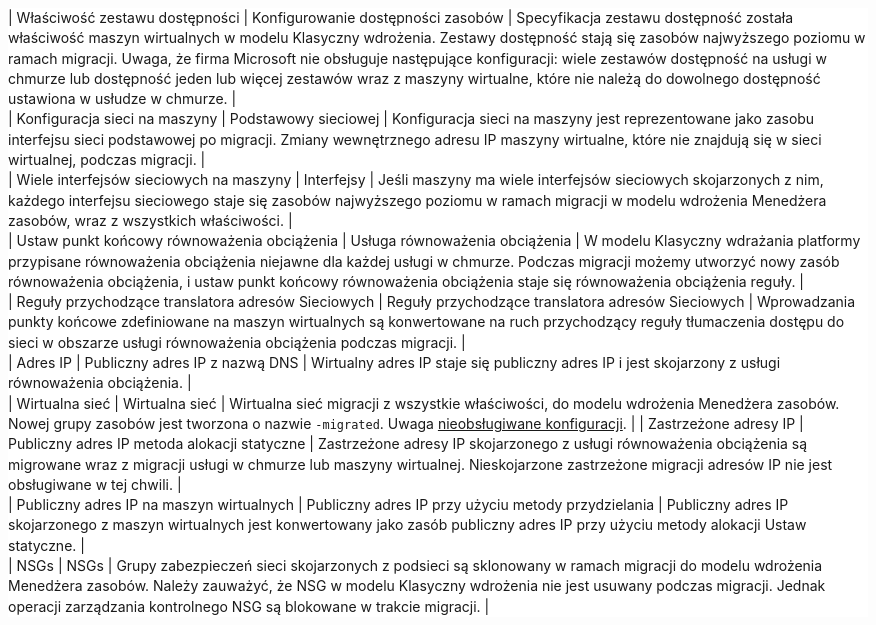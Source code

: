 | Właściwość zestawu dostępności                              | Konfigurowanie dostępności zasobów                       | Specyfikacja zestawu dostępność została właściwość maszyn wirtualnych w modelu Klasyczny wdrożenia. Zestawy dostępność stają się zasobów najwyższego poziomu w ramach migracji. Uwaga, że firma Microsoft nie obsługuje następujące konfiguracji: wiele zestawów dostępność na usługi w chmurze lub dostępność jeden lub więcej zestawów wraz z maszyny wirtualne, które nie należą do dowolnego dostępność ustawiona w usłudze w chmurze.                                                                                |   
| Konfiguracja sieci na maszyny                          | Podstawowy sieciowej                       | Konfiguracja sieci na maszyny jest reprezentowane jako zasobu interfejsu sieci podstawowej po migracji. Zmiany wewnętrznego adresu IP maszyny wirtualne, które nie znajdują się w sieci wirtualnej, podczas migracji.                                                                                                                                                                                                                                                            |  
| Wiele interfejsów sieciowych na maszyny                    | Interfejsy                              | Jeśli maszyny ma wiele interfejsów sieciowych skojarzonych z nim, każdego interfejsu sieciowego staje się zasobów najwyższego poziomu w ramach migracji w modelu wdrożenia Menedżera zasobów, wraz z wszystkich właściwości.                                                                                                                                                                                                                                                            |   
| Ustaw punkt końcowy równoważenia obciążenia                             | Usługa równoważenia obciążenia                                   | W modelu Klasyczny wdrażania platformy przypisane równoważenia obciążenia niejawne dla każdej usługi w chmurze. Podczas migracji możemy utworzyć nowy zasób równoważenia obciążenia, i ustaw punkt końcowy równoważenia obciążenia staje się równoważenia obciążenia reguły.                                                                                                                                                                                                                                     |   
| Reguły przychodzące translatora adresów Sieciowych                                      | Reguły przychodzące translatora adresów Sieciowych                               | Wprowadzania punkty końcowe zdefiniowane na maszyn wirtualnych są konwertowane na ruch przychodzący reguły tłumaczenia dostępu do sieci w obszarze usługi równoważenia obciążenia podczas migracji.                                                                                                                                                                                                                                                                                                                                           |   
| Adres IP                              | Publiczny adres IP z nazwą DNS                 | Wirtualny adres IP staje się publiczny adres IP i jest skojarzony z usługi równoważenia obciążenia.                                                                                                                                                                                                                                                                                                                                                        |   
| Wirtualna sieć                                        | Wirtualna sieć                                 | Wirtualna sieć migracji z wszystkie właściwości, do modelu wdrożenia Menedżera zasobów. Nowej grupy zasobów jest tworzona o nazwie `-migrated`. Uwaga [nieobsługiwane konfiguracji](virtual-machines-windows-migration-classic-resource-manager.md).                                                                                                                                                                                                     |
| Zastrzeżone adresy IP                                           | Publiczny adres IP metoda alokacji statyczne  | Zastrzeżone adresy IP skojarzonego z usługi równoważenia obciążenia są migrowane wraz z migracji usługi w chmurze lub maszyny wirtualnej. Nieskojarzone zastrzeżone migracji adresów IP nie jest obsługiwane w tej chwili.                                                                                                                                                                                                                                                           |   
| Publiczny adres IP na maszyn wirtualnych                               | Publiczny adres IP przy użyciu metody przydzielania | Publiczny adres IP skojarzonego z maszyn wirtualnych jest konwertowany jako zasób publiczny adres IP przy użyciu metody alokacji Ustaw statyczne.                                                                                                                                                                                                                                                                                                                                   |   
| NSGs                                | NSGs                         | Grupy zabezpieczeń sieci skojarzonych z podsieci są sklonowany w ramach migracji do modelu wdrożenia Menedżera zasobów. Należy zauważyć, że NSG w modelu Klasyczny wdrożenia nie jest usuwany podczas migracji. Jednak operacji zarządzania kontrolnego NSG są blokowane w trakcie migracji.                                                                                                                                                                             |   